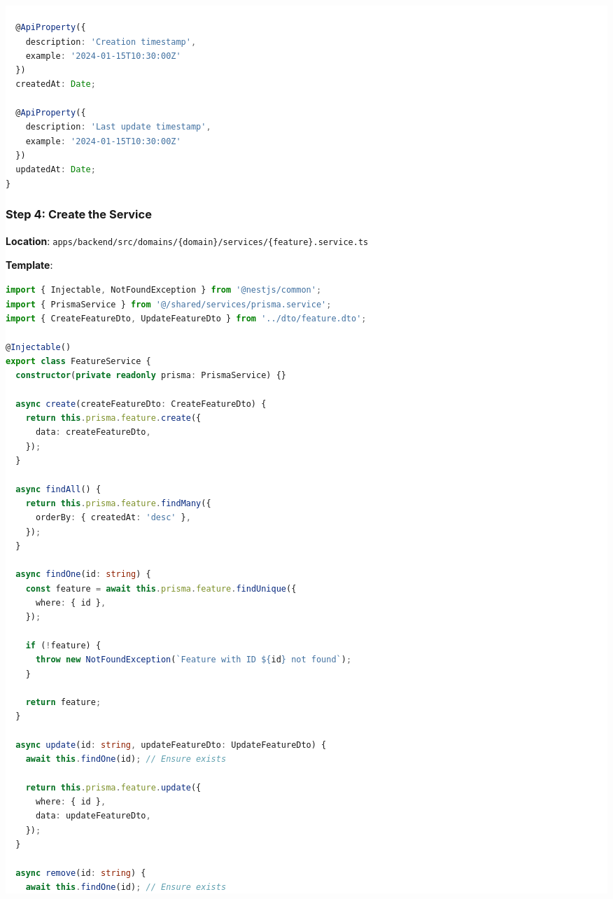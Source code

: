 ```typescript

  @ApiProperty({
    description: 'Creation timestamp',
    example: '2024-01-15T10:30:00Z'
  })
  createdAt: Date;

  @ApiProperty({
    description: 'Last update timestamp',
    example: '2024-01-15T10:30:00Z'
  })
  updatedAt: Date;
}
```

### Step 4: Create the Service

**Location**: `apps/backend/src/domains/{domain}/services/{feature}.service.ts`

**Template**:
```typescript
import { Injectable, NotFoundException } from '@nestjs/common';
import { PrismaService } from '@/shared/services/prisma.service';
import { CreateFeatureDto, UpdateFeatureDto } from '../dto/feature.dto';

@Injectable()
export class FeatureService {
  constructor(private readonly prisma: PrismaService) {}

  async create(createFeatureDto: CreateFeatureDto) {
    return this.prisma.feature.create({
      data: createFeatureDto,
    });
  }

  async findAll() {
    return this.prisma.feature.findMany({
      orderBy: { createdAt: 'desc' },
    });
  }

  async findOne(id: string) {
    const feature = await this.prisma.feature.findUnique({
      where: { id },
    });

    if (!feature) {
      throw new NotFoundException(`Feature with ID ${id} not found`);
    }

    return feature;
  }

  async update(id: string, updateFeatureDto: UpdateFeatureDto) {
    await this.findOne(id); // Ensure exists
    
    return this.prisma.feature.update({
      where: { id },
      data: updateFeatureDto,
    });
  }

  async remove(id: string) {
    await this.findOne(id); // Ensure exists
```
